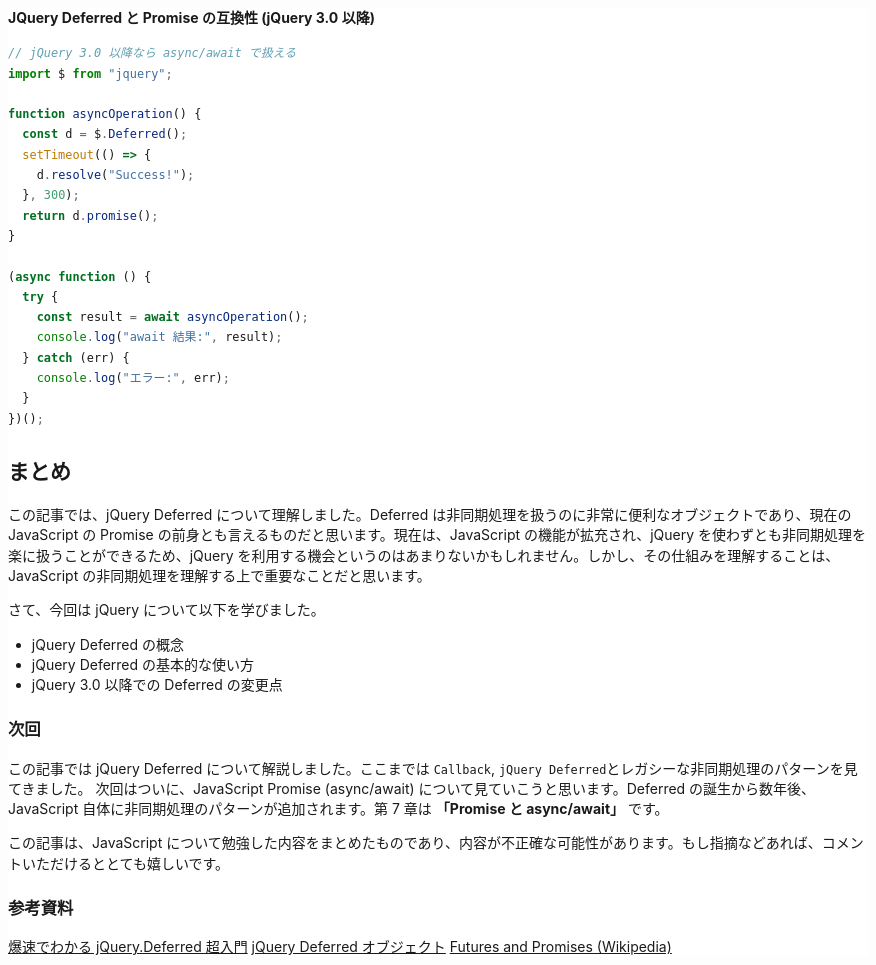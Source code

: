 **JQuery Deferred と Promise の互換性 (jQuery 3.0 以降)**

```javascript
// jQuery 3.0 以降なら async/await で扱える
import $ from "jquery";

function asyncOperation() {
  const d = $.Deferred();
  setTimeout(() => {
    d.resolve("Success!");
  }, 300);
  return d.promise();
}

(async function () {
  try {
    const result = await asyncOperation();
    console.log("await 結果:", result);
  } catch (err) {
    console.log("エラー:", err);
  }
})();
```

## まとめ

この記事では、jQuery Deferred について理解しました。Deferred は非同期処理を扱うのに非常に便利なオブジェクトであり、現在の JavaScript の Promise の前身とも言えるものだと思います。現在は、JavaScript の機能が拡充され、jQuery を使わずとも非同期処理を楽に扱うことができるため、jQuery を利用する機会というのはあまりないかもしれません。しかし、その仕組みを理解することは、JavaScript の非同期処理を理解する上で重要なことだと思います。

さて、今回は jQuery について以下を学びました。

- jQuery Deferred の概念
- jQuery Deferred の基本的な使い方
- jQuery 3.0 以降での Deferred の変更点

### 次回

この記事では jQuery Deferred について解説しました。ここまでは `Callback`, `jQuery Deferred`とレガシーな非同期処理のパターンを見てきました。
次回はついに、JavaScript Promise (async/await) について見ていこうと思います。Deferred の誕生から数年後、　 JavaScript 自体に非同期処理のパターンが追加されます。第 7 章は **「Promise と async/await」** です。

この記事は、JavaScript について勉強した内容をまとめたものであり、内容が不正確な可能性があります。もし指摘などあれば、コメントいただけるととても嬉しいです。

### 参考資料

[爆速でわかる jQuery.Deferred 超入門](https://techblog.yahoo.co.jp/programming/jquery-deferred/)
[jQuery Deferred オブジェクト](https://api.jquery.com/category/deferred-object/)
[Futures and Promises (Wikipedia)](https://en.wikipedia.org/wiki/Futures_and_promises)
